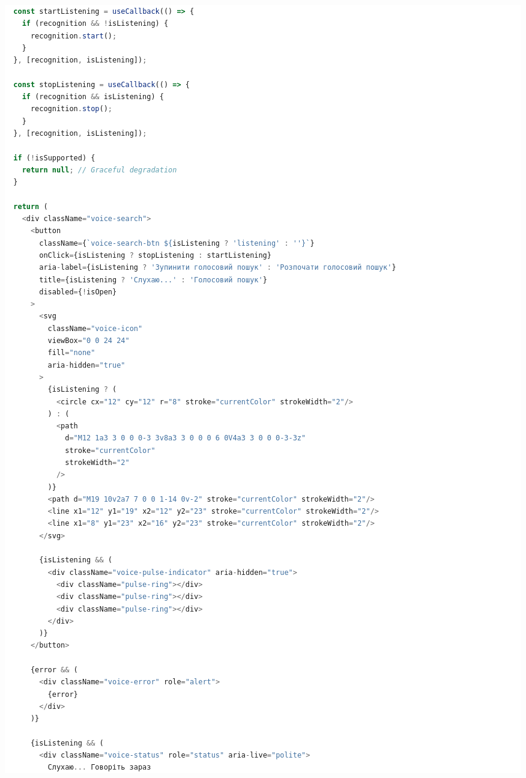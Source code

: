 ```javascript
  const startListening = useCallback(() => {
    if (recognition && !isListening) {
      recognition.start();
    }
  }, [recognition, isListening]);

  const stopListening = useCallback(() => {
    if (recognition && isListening) {
      recognition.stop();
    }
  }, [recognition, isListening]);

  if (!isSupported) {
    return null; // Graceful degradation
  }

  return (
    <div className="voice-search">
      <button
        className={`voice-search-btn ${isListening ? 'listening' : ''}`}
        onClick={isListening ? stopListening : startListening}
        aria-label={isListening ? 'Зупинити голосовий пошук' : 'Розпочати голосовий пошук'}
        title={isListening ? 'Слухаю...' : 'Голосовий пошук'}
        disabled={!isOpen}
      >
        <svg 
          className="voice-icon" 
          viewBox="0 0 24 24" 
          fill="none"
          aria-hidden="true"
        >
          {isListening ? (
            <circle cx="12" cy="12" r="8" stroke="currentColor" strokeWidth="2"/>
          ) : (
            <path 
              d="M12 1a3 3 0 0 0-3 3v8a3 3 0 0 0 6 0V4a3 3 0 0 0-3-3z" 
              stroke="currentColor" 
              strokeWidth="2"
            />
          )}
          <path d="M19 10v2a7 7 0 0 1-14 0v-2" stroke="currentColor" strokeWidth="2"/>
          <line x1="12" y1="19" x2="12" y2="23" stroke="currentColor" strokeWidth="2"/>
          <line x1="8" y1="23" x2="16" y2="23" stroke="currentColor" strokeWidth="2"/>
        </svg>
        
        {isListening && (
          <div className="voice-pulse-indicator" aria-hidden="true">
            <div className="pulse-ring"></div>
            <div className="pulse-ring"></div>
            <div className="pulse-ring"></div>
          </div>
        )}
      </button>
      
      {error && (
        <div className="voice-error" role="alert">
          {error}
        </div>
      )}
      
      {isListening && (
        <div className="voice-status" role="status" aria-live="polite">
          Слухаю... Говоріть зараз
```